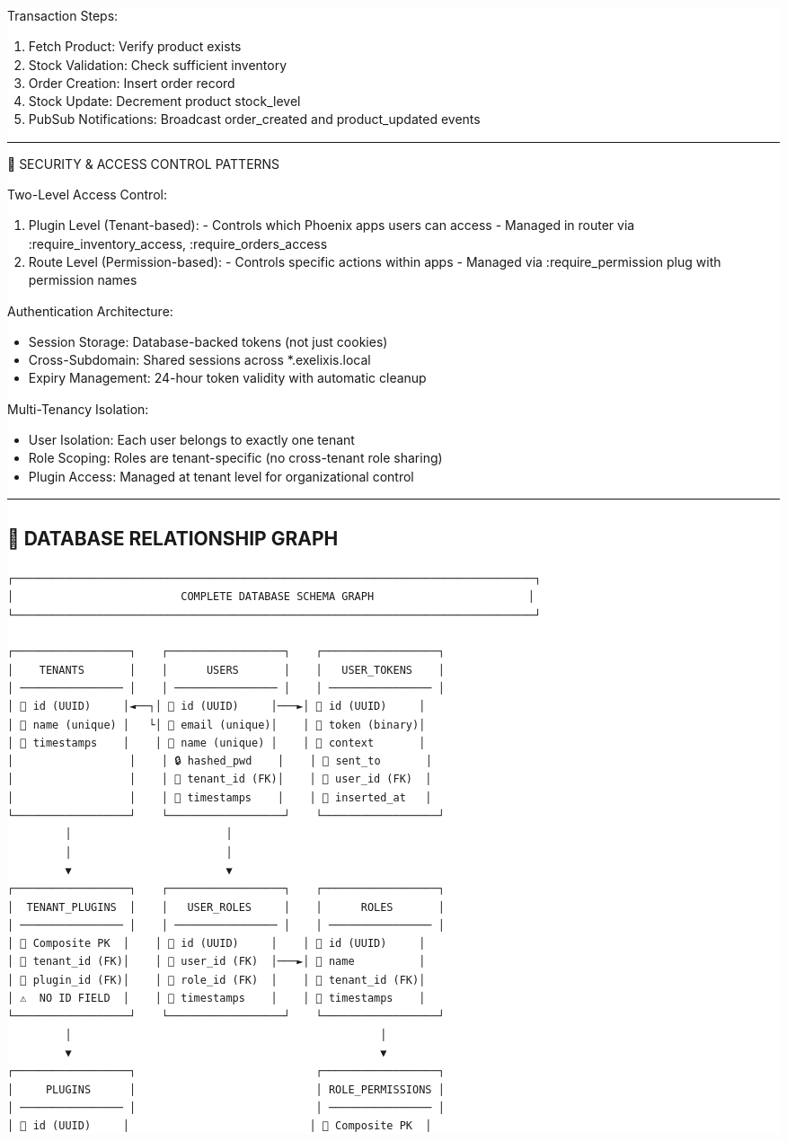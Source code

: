   Transaction Steps:
  1. Fetch Product: Verify product exists
  2. Stock Validation: Check sufficient inventory
  3. Order Creation: Insert order record
  4. Stock Update: Decrement product stock_level
  5. PubSub Notifications: Broadcast order_created and product_updated events

  ---
  🔐 SECURITY & ACCESS CONTROL PATTERNS

  Two-Level Access Control:

  1. Plugin Level (Tenant-based):
    - Controls which Phoenix apps users can access
    - Managed in router via :require_inventory_access, :require_orders_access
  2. Route Level (Permission-based):
    - Controls specific actions within apps
    - Managed via :require_permission plug with permission names

  Authentication Architecture:

  - Session Storage: Database-backed tokens (not just cookies)
  - Cross-Subdomain: Shared sessions across *.exelixis.local
  - Expiry Management: 24-hour token validity with automatic cleanup

  Multi-Tenancy Isolation:

  - User Isolation: Each user belongs to exactly one tenant
  - Role Scoping: Roles are tenant-specific (no cross-tenant role sharing)
  - Plugin Access: Managed at tenant level for organizational control

---

## 🔗 **DATABASE RELATIONSHIP GRAPH**

```
┌─────────────────────────────────────────────────────────────────────────────────┐
│                          COMPLETE DATABASE SCHEMA GRAPH                        │
└─────────────────────────────────────────────────────────────────────────────────┘

┌──────────────────┐    ┌──────────────────┐    ┌──────────────────┐
│    TENANTS       │    │      USERS       │    │   USER_TOKENS    │
│ ──────────────── │    │ ──────────────── │    │ ──────────────── │
│ 🔑 id (UUID)     │◄──┐│ 🔑 id (UUID)     │───►│ 🔑 id (UUID)     │
│ 📝 name (unique) │   └│ 📧 email (unique)│    │ 🔐 token (binary)│
│ 📅 timestamps    │    │ 👤 name (unique) │    │ 📝 context       │
│                  │    │ 🔒 hashed_pwd    │    │ 📧 sent_to       │
│                  │    │ 🏢 tenant_id (FK)│    │ 👤 user_id (FK)  │
│                  │    │ 📅 timestamps    │    │ 📅 inserted_at   │
└──────────────────┘    └──────────────────┘    └──────────────────┘
         │                        │
         │                        │
         ▼                        ▼
┌──────────────────┐    ┌──────────────────┐    ┌──────────────────┐
│  TENANT_PLUGINS  │    │   USER_ROLES     │    │      ROLES       │
│ ──────────────── │    │ ──────────────── │    │ ──────────────── │
│ 🔑 Composite PK  │    │ 🔑 id (UUID)     │    │ 🔑 id (UUID)     │
│ 🏢 tenant_id (FK)│    │ 👤 user_id (FK)  │───►│ 📝 name          │
│ 🔌 plugin_id (FK)│    │ 👥 role_id (FK)  │    │ 🏢 tenant_id (FK)│
│ ⚠️  NO ID FIELD  │    │ 📅 timestamps    │    │ 📅 timestamps    │
└──────────────────┘    └──────────────────┘    └──────────────────┘
         │                                                │
         ▼                                                ▼
┌──────────────────┐                            ┌──────────────────┐
│     PLUGINS      │                            │ ROLE_PERMISSIONS │
│ ──────────────── │                            │ ──────────────── │
│ 🔑 id (UUID)     │                            │ 🔑 Composite PK  │
```